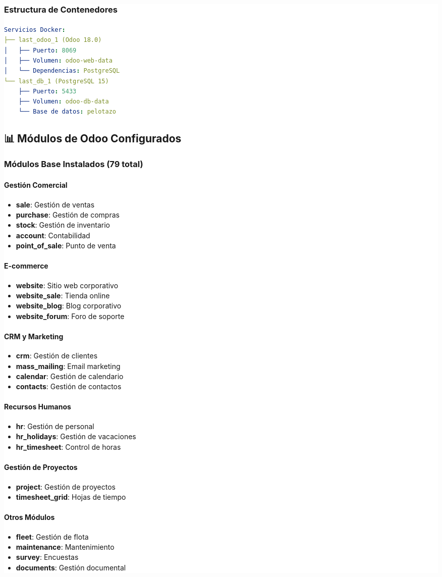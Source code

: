 ### Estructura de Contenedores

```yaml
Servicios Docker:
├── last_odoo_1 (Odoo 18.0)
│   ├── Puerto: 8069
│   ├── Volumen: odoo-web-data
│   └── Dependencias: PostgreSQL
└── last_db_1 (PostgreSQL 15)
    ├── Puerto: 5433
    ├── Volumen: odoo-db-data
    └── Base de datos: pelotazo
```

## 📊 Módulos de Odoo Configurados

### Módulos Base Instalados (79 total)

#### Gestión Comercial
- **sale**: Gestión de ventas
- **purchase**: Gestión de compras
- **stock**: Gestión de inventario
- **account**: Contabilidad
- **point_of_sale**: Punto de venta

#### E-commerce
- **website**: Sitio web corporativo
- **website_sale**: Tienda online
- **website_blog**: Blog corporativo
- **website_forum**: Foro de soporte

#### CRM y Marketing
- **crm**: Gestión de clientes
- **mass_mailing**: Email marketing
- **calendar**: Gestión de calendario
- **contacts**: Gestión de contactos

#### Recursos Humanos
- **hr**: Gestión de personal
- **hr_holidays**: Gestión de vacaciones
- **hr_timesheet**: Control de horas

#### Gestión de Proyectos
- **project**: Gestión de proyectos
- **timesheet_grid**: Hojas de tiempo

#### Otros Módulos
- **fleet**: Gestión de flota
- **maintenance**: Mantenimiento
- **survey**: Encuestas
- **documents**: Gestión documental
